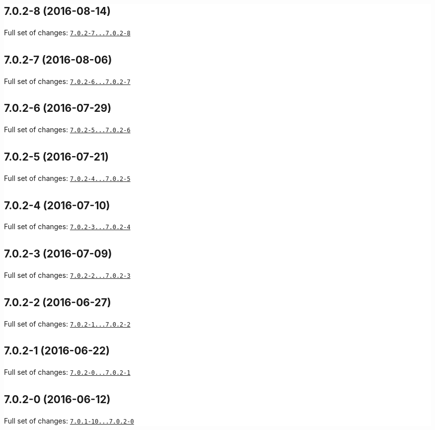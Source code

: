 ## 7.0.2-8 (2016-08-14)


Full set of changes: [`7.0.2-7...7.0.2-8`](https://github.com/ImageMagick/ImageMagick/compare/7.0.2-7...7.0.2-8)

## 7.0.2-7 (2016-08-06)


Full set of changes: [`7.0.2-6...7.0.2-7`](https://github.com/ImageMagick/ImageMagick/compare/7.0.2-6...7.0.2-7)

## 7.0.2-6 (2016-07-29)


Full set of changes: [`7.0.2-5...7.0.2-6`](https://github.com/ImageMagick/ImageMagick/compare/7.0.2-5...7.0.2-6)

## 7.0.2-5 (2016-07-21)


Full set of changes: [`7.0.2-4...7.0.2-5`](https://github.com/ImageMagick/ImageMagick/compare/7.0.2-4...7.0.2-5)

## 7.0.2-4 (2016-07-10)


Full set of changes: [`7.0.2-3...7.0.2-4`](https://github.com/ImageMagick/ImageMagick/compare/7.0.2-3...7.0.2-4)

## 7.0.2-3 (2016-07-09)


Full set of changes: [`7.0.2-2...7.0.2-3`](https://github.com/ImageMagick/ImageMagick/compare/7.0.2-2...7.0.2-3)

## 7.0.2-2 (2016-06-27)


Full set of changes: [`7.0.2-1...7.0.2-2`](https://github.com/ImageMagick/ImageMagick/compare/7.0.2-1...7.0.2-2)

## 7.0.2-1 (2016-06-22)


Full set of changes: [`7.0.2-0...7.0.2-1`](https://github.com/ImageMagick/ImageMagick/compare/7.0.2-0...7.0.2-1)

## 7.0.2-0 (2016-06-12)


Full set of changes: [`7.0.1-10...7.0.2-0`](https://github.com/ImageMagick/ImageMagick/compare/7.0.1-10...7.0.2-0)
